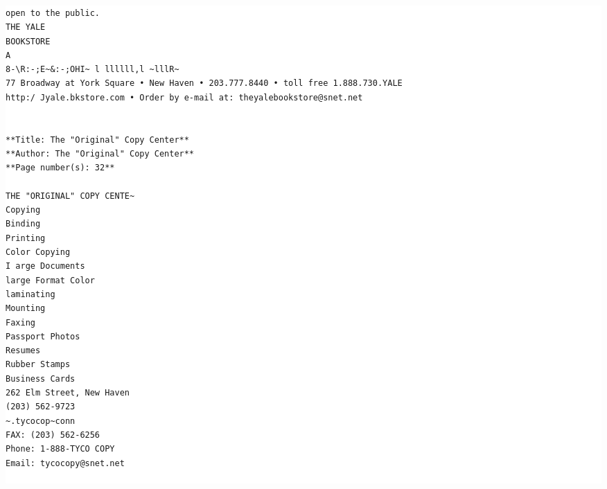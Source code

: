 ~~~HEN I MET NEwsCHANNEL 8 CORRESPONDENT Erin 
open to the public. 
THE YALE 
BOOKSTORE 
A 
8-\R:-;E~&:-;OHI~ l llllll,l ~lllR~ 
77 Broadway at York Square • New Haven • 203.777.8440 • toll free 1.888.730.YALE 
http:/ Jyale.bkstore.com • Order by e-mail at: theyalebookstore@snet.net 


**Title: The "Original" Copy Center**
**Author: The "Original" Copy Center**
**Page number(s): 32**

THE "ORIGINAL" COPY CENTE~ 
Copying 
Binding 
Printing 
Color Copying 
I arge Documents 
large Format Color 
laminating 
Mounting 
Faxing 
Passport Photos 
Resumes 
Rubber Stamps 
Business Cards 
262 Elm Street, New Haven 
(203) 562-9723 
~.tycocop~conn 
FAX: (203) 562-6256 
Phone: 1-888-TYCO COPY 
Email: tycocopy@snet.net

